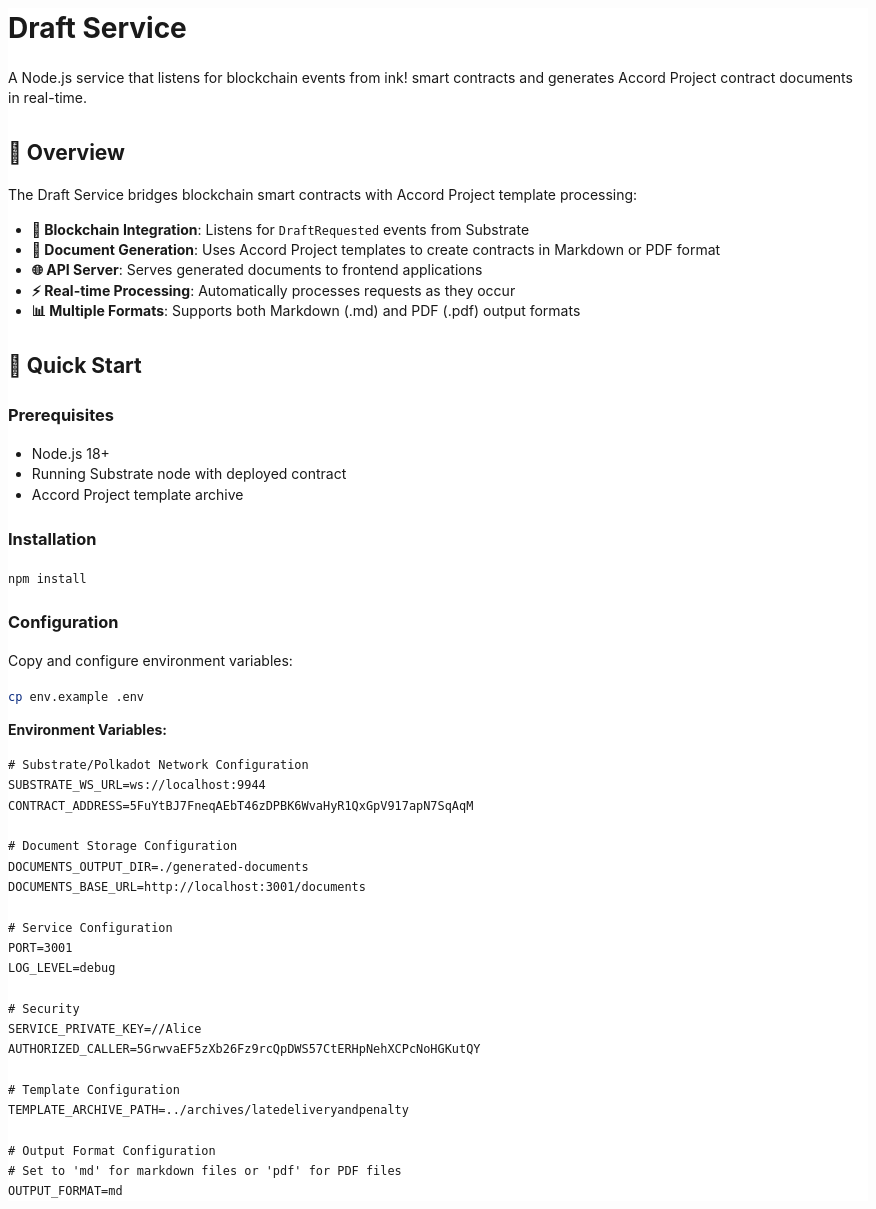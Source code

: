 # Draft Service

A Node.js service that listens for blockchain events from ink! smart contracts and generates Accord Project contract documents in real-time.

## 🎯 **Overview**

The Draft Service bridges blockchain smart contracts with Accord Project template processing:

- **🔗 Blockchain Integration**: Listens for `DraftRequested` events from Substrate
- **📄 Document Generation**: Uses Accord Project templates to create contracts in Markdown or PDF format
- **🌐 API Server**: Serves generated documents to frontend applications
- **⚡ Real-time Processing**: Automatically processes requests as they occur
- **📊 Multiple Formats**: Supports both Markdown (.md) and PDF (.pdf) output formats

## 🚀 **Quick Start**

### Prerequisites

- Node.js 18+
- Running Substrate node with deployed contract
- Accord Project template archive

### Installation

```bash
npm install
```

### Configuration

Copy and configure environment variables:

```bash
cp env.example .env
```

**Environment Variables:**

```env
# Substrate/Polkadot Network Configuration
SUBSTRATE_WS_URL=ws://localhost:9944
CONTRACT_ADDRESS=5FuYtBJ7FneqAEbT46zDPBK6WvaHyR1QxGpV917apN7SqAqM

# Document Storage Configuration
DOCUMENTS_OUTPUT_DIR=./generated-documents
DOCUMENTS_BASE_URL=http://localhost:3001/documents

# Service Configuration
PORT=3001
LOG_LEVEL=debug

# Security
SERVICE_PRIVATE_KEY=//Alice
AUTHORIZED_CALLER=5GrwvaEF5zXb26Fz9rcQpDWS57CtERHpNehXCPcNoHGKutQY

# Template Configuration
TEMPLATE_ARCHIVE_PATH=../archives/latedeliveryandpenalty

# Output Format Configuration
# Set to 'md' for markdown files or 'pdf' for PDF files
OUTPUT_FORMAT=md
```
